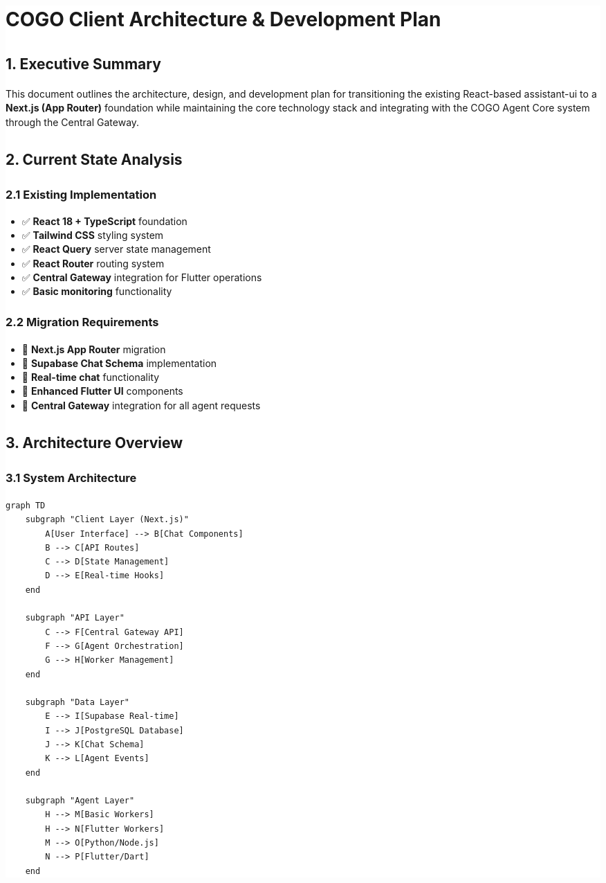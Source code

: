 # COGO Client Architecture & Development Plan

## 1. Executive Summary

This document outlines the architecture, design, and development plan for transitioning the existing React-based assistant-ui to a **Next.js (App Router)** foundation while maintaining the core technology stack and integrating with the COGO Agent Core system through the Central Gateway.

## 2. Current State Analysis

### 2.1 Existing Implementation
- ✅ **React 18 + TypeScript** foundation
- ✅ **Tailwind CSS** styling system
- ✅ **React Query** server state management
- ✅ **React Router** routing system
- ✅ **Central Gateway** integration for Flutter operations
- ✅ **Basic monitoring** functionality

### 2.2 Migration Requirements
- 🔄 **Next.js App Router** migration
- 🔄 **Supabase Chat Schema** implementation
- 🔄 **Real-time chat** functionality
- 🔄 **Enhanced Flutter UI** components
- 🔄 **Central Gateway** integration for all agent requests

## 3. Architecture Overview

### 3.1 System Architecture

```mermaid
graph TD
    subgraph "Client Layer (Next.js)"
        A[User Interface] --> B[Chat Components]
        B --> C[API Routes]
        C --> D[State Management]
        D --> E[Real-time Hooks]
    end
    
    subgraph "API Layer"
        C --> F[Central Gateway API]
        F --> G[Agent Orchestration]
        G --> H[Worker Management]
    end
    
    subgraph "Data Layer"
        E --> I[Supabase Real-time]
        I --> J[PostgreSQL Database]
        J --> K[Chat Schema]
        K --> L[Agent Events]
    end
    
    subgraph "Agent Layer"
        H --> M[Basic Workers]
        H --> N[Flutter Workers]
        M --> O[Python/Node.js]
        N --> P[Flutter/Dart]
    end
```
